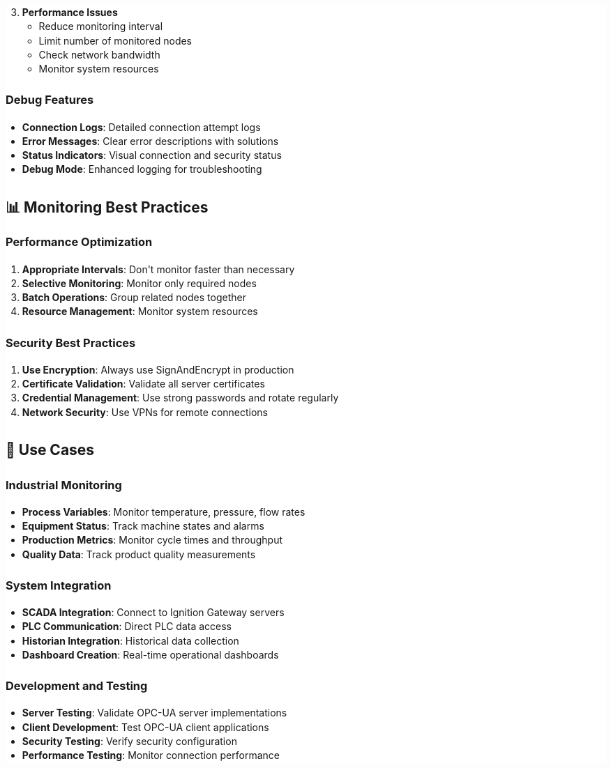 3. **Performance Issues**
   - Reduce monitoring interval
   - Limit number of monitored nodes
   - Check network bandwidth
   - Monitor system resources

### Debug Features

- **Connection Logs**: Detailed connection attempt logs
- **Error Messages**: Clear error descriptions with solutions
- **Status Indicators**: Visual connection and security status
- **Debug Mode**: Enhanced logging for troubleshooting

## 📊 Monitoring Best Practices

### Performance Optimization

1. **Appropriate Intervals**: Don't monitor faster than necessary
2. **Selective Monitoring**: Monitor only required nodes
3. **Batch Operations**: Group related nodes together
4. **Resource Management**: Monitor system resources

### Security Best Practices

1. **Use Encryption**: Always use SignAndEncrypt in production
2. **Certificate Validation**: Validate all server certificates
3. **Credential Management**: Use strong passwords and rotate regularly
4. **Network Security**: Use VPNs for remote connections

## 🎯 Use Cases

### Industrial Monitoring

- **Process Variables**: Monitor temperature, pressure, flow rates
- **Equipment Status**: Track machine states and alarms
- **Production Metrics**: Monitor cycle times and throughput
- **Quality Data**: Track product quality measurements

### System Integration

- **SCADA Integration**: Connect to Ignition Gateway servers
- **PLC Communication**: Direct PLC data access
- **Historian Integration**: Historical data collection
- **Dashboard Creation**: Real-time operational dashboards

### Development and Testing

- **Server Testing**: Validate OPC-UA server implementations
- **Client Development**: Test OPC-UA client applications
- **Security Testing**: Verify security configuration
- **Performance Testing**: Monitor connection performance
